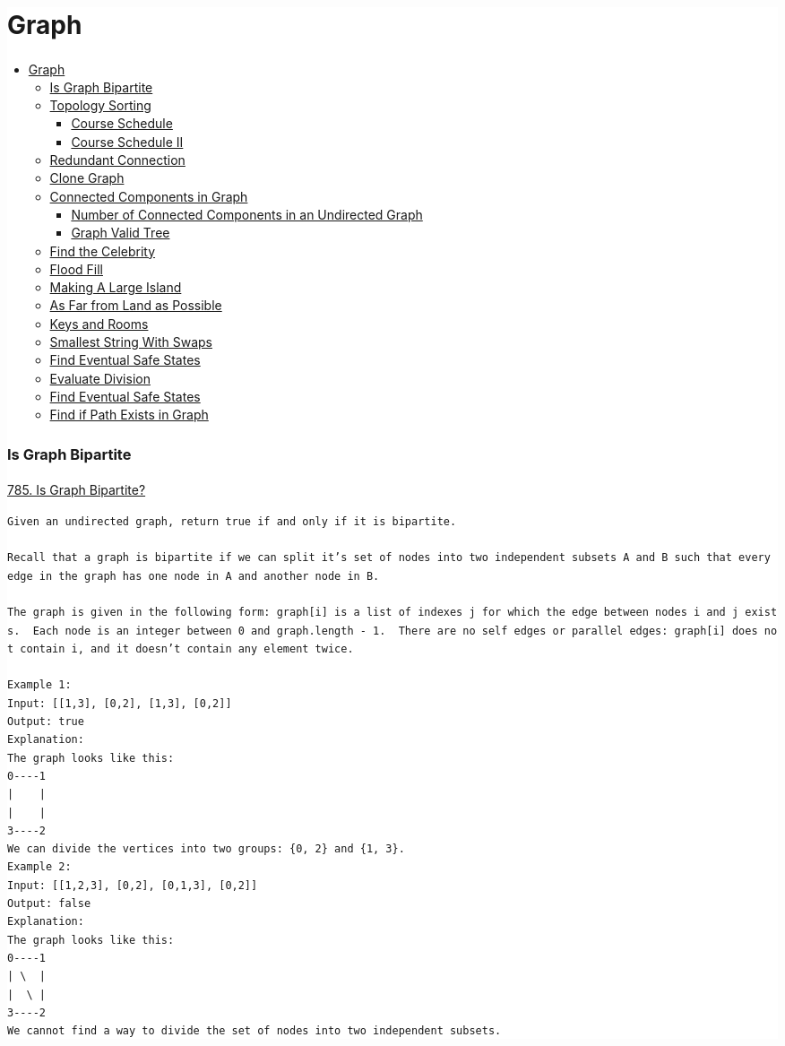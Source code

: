 # Graph

* [Graph](#graph)
    * [Is Graph Bipartite](#is-graph-bipartite)
    * [Topology Sorting](#topology-sorting)
        * [Course Schedule](#course-schedule)
        * [Course Schedule II](#course-schedule-ii)
    * [Redundant Connection](#redundant-connection)
    * [Clone Graph](#clone-graph)
    * [Connected Components in Graph](#connected-components-in-graph)
        * [Number of Connected Components in an Undirected Graph](#number-of-connected-components-in-an-undirected-graph)
        * [Graph Valid Tree](#graph-valid-tree)
    * [Find the Celebrity](#find-the-celebrity)
    * [Flood Fill](#flood-fill)
    * [Making A Large Island](#making-a-large-island)
    * [As Far from Land as Possible](#as-far-from-land-as-possible)
    * [Keys and Rooms](#keys-and-rooms)
    * [Smallest String With Swaps](#smallest-string-with-swaps)
    * [Find Eventual Safe States](#find-eventual-safe-states)
    * [Evaluate Division](#evaluate-division)
    * [Find Eventual Safe States](#find-eventual-safe-states)
    * [Find if Path Exists in Graph](#find-if-path-exists-in-graph)



### Is Graph Bipartite
[785. Is Graph Bipartite?](https://leetcode.com/problems/is-graph-bipartite/description/)
```html
Given an undirected graph, return true if and only if it is bipartite.

Recall that a graph is bipartite if we can split it’s set of nodes into two independent subsets A and B such that every edge in the graph has one node in A and another node in B.

The graph is given in the following form: graph[i] is a list of indexes j for which the edge between nodes i and j exists.  Each node is an integer between 0 and graph.length - 1.  There are no self edges or parallel edges: graph[i] does not contain i, and it doesn’t contain any element twice.

Example 1:
Input: [[1,3], [0,2], [1,3], [0,2]]
Output: true
Explanation: 
The graph looks like this:
0----1
|    |
|    |
3----2
We can divide the vertices into two groups: {0, 2} and {1, 3}.
Example 2:
Input: [[1,2,3], [0,2], [0,1,3], [0,2]]
Output: false
Explanation: 
The graph looks like this:
0----1
| \  |
|  \ |
3----2
We cannot find a way to divide the set of nodes into two independent subsets.
```
